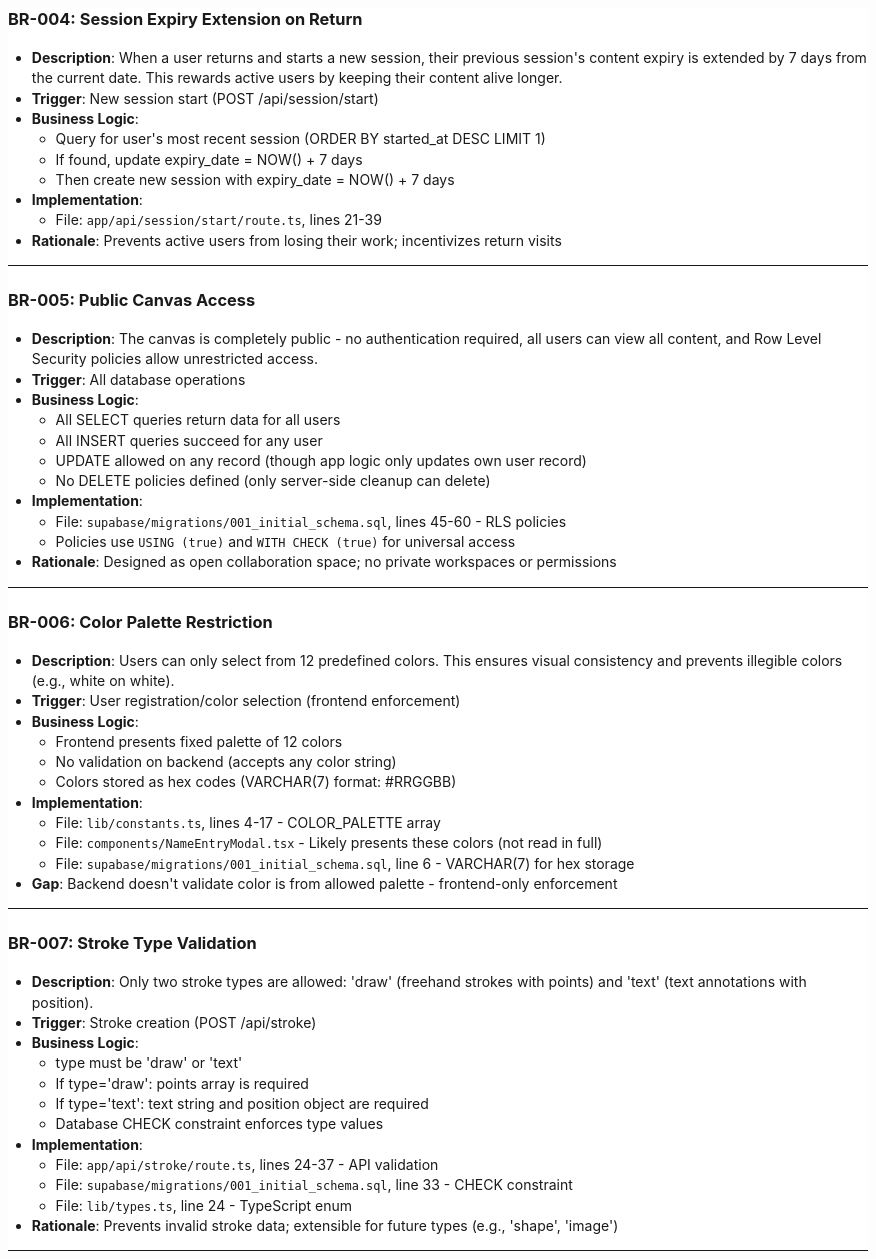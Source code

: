 
### **BR-004: Session Expiry Extension on Return**
- **Description**: When a user returns and starts a new session, their previous session's content expiry is extended by 7 days from the current date. This rewards active users by keeping their content alive longer.
- **Trigger**: New session start (POST /api/session/start)
- **Business Logic**:
  - Query for user's most recent session (ORDER BY started_at DESC LIMIT 1)
  - If found, update expiry_date = NOW() + 7 days
  - Then create new session with expiry_date = NOW() + 7 days
- **Implementation**:
  - File: `app/api/session/start/route.ts`, lines 21-39
- **Rationale**: Prevents active users from losing their work; incentivizes return visits

---

### **BR-005: Public Canvas Access**
- **Description**: The canvas is completely public - no authentication required, all users can view all content, and Row Level Security policies allow unrestricted access.
- **Trigger**: All database operations
- **Business Logic**:
  - All SELECT queries return data for all users
  - All INSERT queries succeed for any user
  - UPDATE allowed on any record (though app logic only updates own user record)
  - No DELETE policies defined (only server-side cleanup can delete)
- **Implementation**:
  - File: `supabase/migrations/001_initial_schema.sql`, lines 45-60 - RLS policies
  - Policies use `USING (true)` and `WITH CHECK (true)` for universal access
- **Rationale**: Designed as open collaboration space; no private workspaces or permissions

---

### **BR-006: Color Palette Restriction**
- **Description**: Users can only select from 12 predefined colors. This ensures visual consistency and prevents illegible colors (e.g., white on white).
- **Trigger**: User registration/color selection (frontend enforcement)
- **Business Logic**:
  - Frontend presents fixed palette of 12 colors
  - No validation on backend (accepts any color string)
  - Colors stored as hex codes (VARCHAR(7) format: #RRGGBB)
- **Implementation**:
  - File: `lib/constants.ts`, lines 4-17 - COLOR_PALETTE array
  - File: `components/NameEntryModal.tsx` - Likely presents these colors (not read in full)
  - File: `supabase/migrations/001_initial_schema.sql`, line 6 - VARCHAR(7) for hex storage
- **Gap**: Backend doesn't validate color is from allowed palette - frontend-only enforcement

---

### **BR-007: Stroke Type Validation**
- **Description**: Only two stroke types are allowed: 'draw' (freehand strokes with points) and 'text' (text annotations with position).
- **Trigger**: Stroke creation (POST /api/stroke)
- **Business Logic**:
  - type must be 'draw' or 'text'
  - If type='draw': points array is required
  - If type='text': text string and position object are required
  - Database CHECK constraint enforces type values
- **Implementation**:
  - File: `app/api/stroke/route.ts`, lines 24-37 - API validation
  - File: `supabase/migrations/001_initial_schema.sql`, line 33 - CHECK constraint
  - File: `lib/types.ts`, line 24 - TypeScript enum
- **Rationale**: Prevents invalid stroke data; extensible for future types (e.g., 'shape', 'image')

---